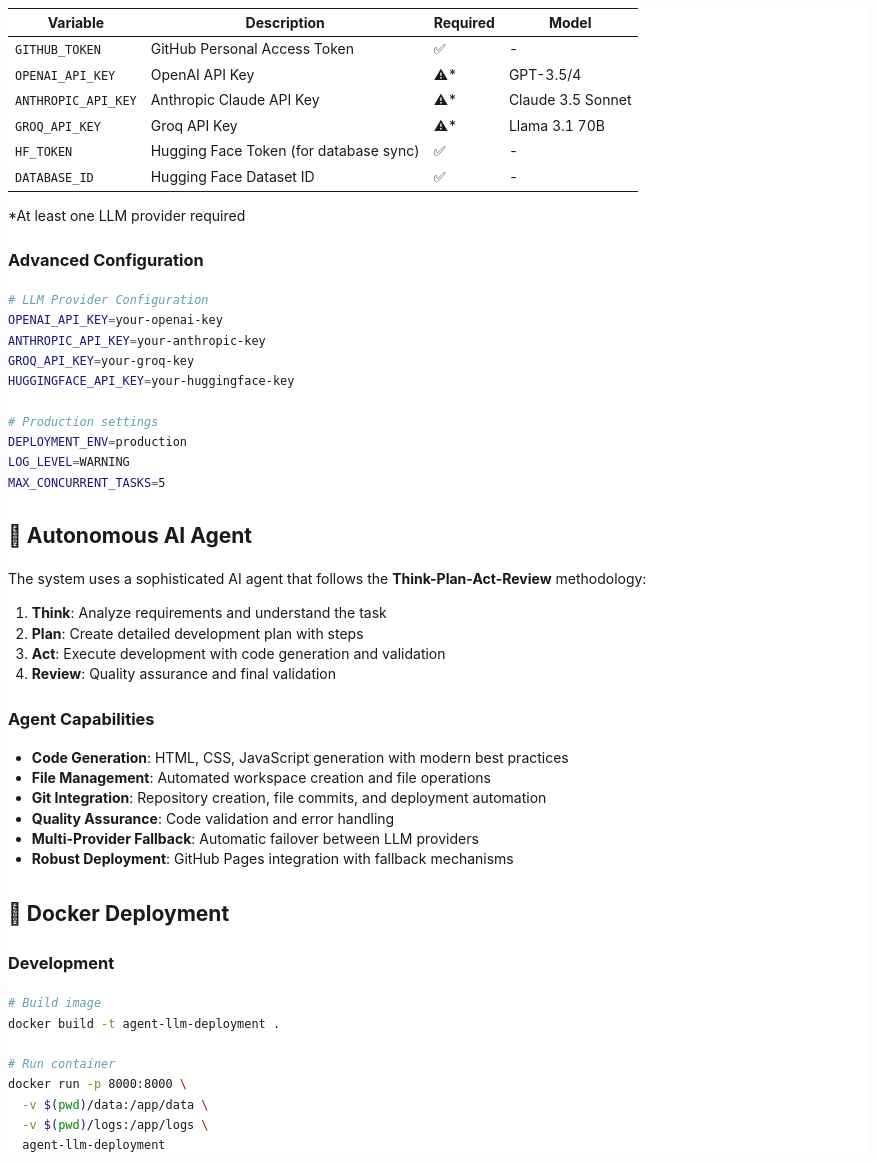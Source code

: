 | Variable | Description | Required | Model |
|----------|-------------|----------|-------|
| `GITHUB_TOKEN` | GitHub Personal Access Token | ✅ | - |
| `OPENAI_API_KEY` | OpenAI API Key | ⚠️* | GPT-3.5/4 |
| `ANTHROPIC_API_KEY` | Anthropic Claude API Key | ⚠️* | Claude 3.5 Sonnet |
| `GROQ_API_KEY` | Groq API Key | ⚠️* | Llama 3.1 70B |
| `HF_TOKEN` | Hugging Face Token (for database sync) | ✅ | - |
| `DATABASE_ID` | Hugging Face Dataset ID | ✅ | - |

*At least one LLM provider required

### Advanced Configuration

```bash
# LLM Provider Configuration
OPENAI_API_KEY=your-openai-key
ANTHROPIC_API_KEY=your-anthropic-key
GROQ_API_KEY=your-groq-key
HUGGINGFACE_API_KEY=your-huggingface-key

# Production settings
DEPLOYMENT_ENV=production
LOG_LEVEL=WARNING
MAX_CONCURRENT_TASKS=5
```

## 🤖 Autonomous AI Agent

The system uses a sophisticated AI agent that follows the **Think-Plan-Act-Review** methodology:

1. **Think**: Analyze requirements and understand the task
2. **Plan**: Create detailed development plan with steps
3. **Act**: Execute development with code generation and validation
4. **Review**: Quality assurance and final validation

### Agent Capabilities

- **Code Generation**: HTML, CSS, JavaScript generation with modern best practices
- **File Management**: Automated workspace creation and file operations
- **Git Integration**: Repository creation, file commits, and deployment automation
- **Quality Assurance**: Code validation and error handling
- **Multi-Provider Fallback**: Automatic failover between LLM providers
- **Robust Deployment**: GitHub Pages integration with fallback mechanisms

## 🐳 Docker Deployment

### Development
```bash
# Build image
docker build -t agent-llm-deployment .

# Run container
docker run -p 8000:8000 \
  -v $(pwd)/data:/app/data \
  -v $(pwd)/logs:/app/logs \
  agent-llm-deployment
```
